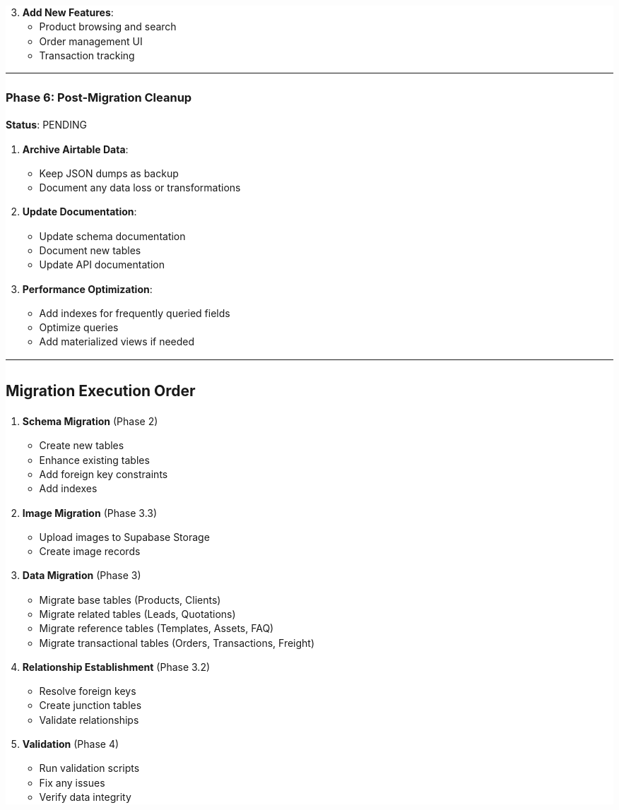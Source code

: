 3. **Add New Features**:
   - Product browsing and search
   - Order management UI
   - Transaction tracking

---

### Phase 6: Post-Migration Cleanup

**Status**: PENDING

1. **Archive Airtable Data**:
   - Keep JSON dumps as backup
   - Document any data loss or transformations

2. **Update Documentation**:
   - Update schema documentation
   - Document new tables
   - Update API documentation

3. **Performance Optimization**:
   - Add indexes for frequently queried fields
   - Optimize queries
   - Add materialized views if needed

---

## Migration Execution Order

1. **Schema Migration** (Phase 2)
   - Create new tables
   - Enhance existing tables
   - Add foreign key constraints
   - Add indexes

2. **Image Migration** (Phase 3.3)
   - Upload images to Supabase Storage
   - Create image records

3. **Data Migration** (Phase 3)
   - Migrate base tables (Products, Clients)
   - Migrate related tables (Leads, Quotations)
   - Migrate reference tables (Templates, Assets, FAQ)
   - Migrate transactional tables (Orders, Transactions, Freight)

4. **Relationship Establishment** (Phase 3.2)
   - Resolve foreign keys
   - Create junction tables
   - Validate relationships

5. **Validation** (Phase 4)
   - Run validation scripts
   - Fix any issues
   - Verify data integrity
